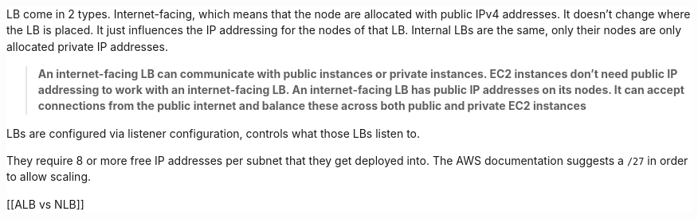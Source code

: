 LB come in 2 types. Internet-facing, which means that the node are allocated with public IPv4 addresses. It doesn’t change where the LB is placed. It just influences the IP addressing for the nodes of that LB. Internal LBs are the same, only their nodes are only allocated private IP addresses.

> **An internet-facing LB can communicate with public instances or private instances. EC2 instances don’t need public IP addressing to work with an internet-facing LB. An internet-facing LB has public IP addresses on its nodes. It can accept connections from the public internet and balance these across both public and private EC2 instances**

LBs are configured via listener configuration, controls what those LBs listen to.

They require 8 or more free IP addresses per subnet that they get deployed into. The AWS documentation suggests a `/27` in order to allow scaling.

[[ALB vs NLB]]